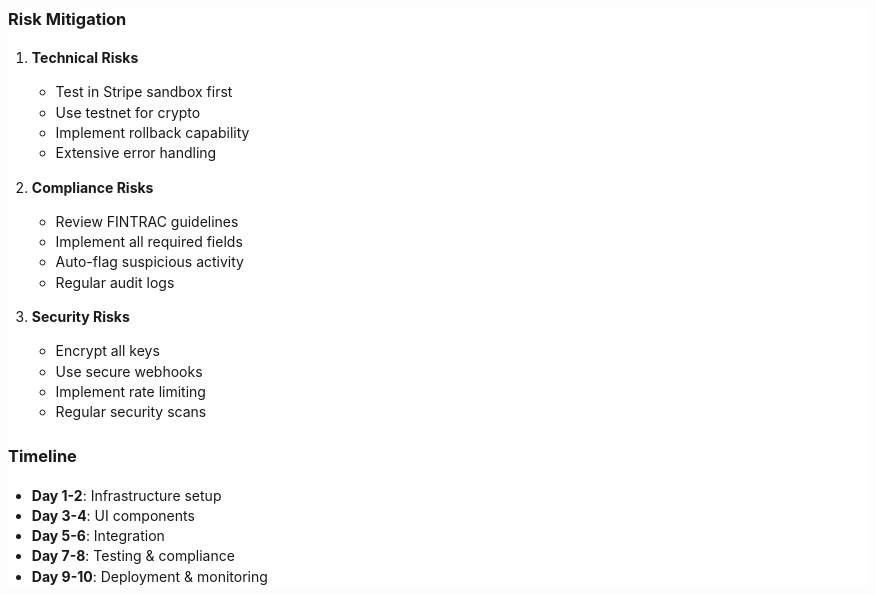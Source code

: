 ### Risk Mitigation

1. **Technical Risks**
   - Test in Stripe sandbox first
   - Use testnet for crypto
   - Implement rollback capability
   - Extensive error handling

2. **Compliance Risks**
   - Review FINTRAC guidelines
   - Implement all required fields
   - Auto-flag suspicious activity
   - Regular audit logs

3. **Security Risks**
   - Encrypt all keys
   - Use secure webhooks
   - Implement rate limiting
   - Regular security scans

### Timeline
- **Day 1-2**: Infrastructure setup
- **Day 3-4**: UI components
- **Day 5-6**: Integration
- **Day 7-8**: Testing & compliance
- **Day 9-10**: Deployment & monitoring